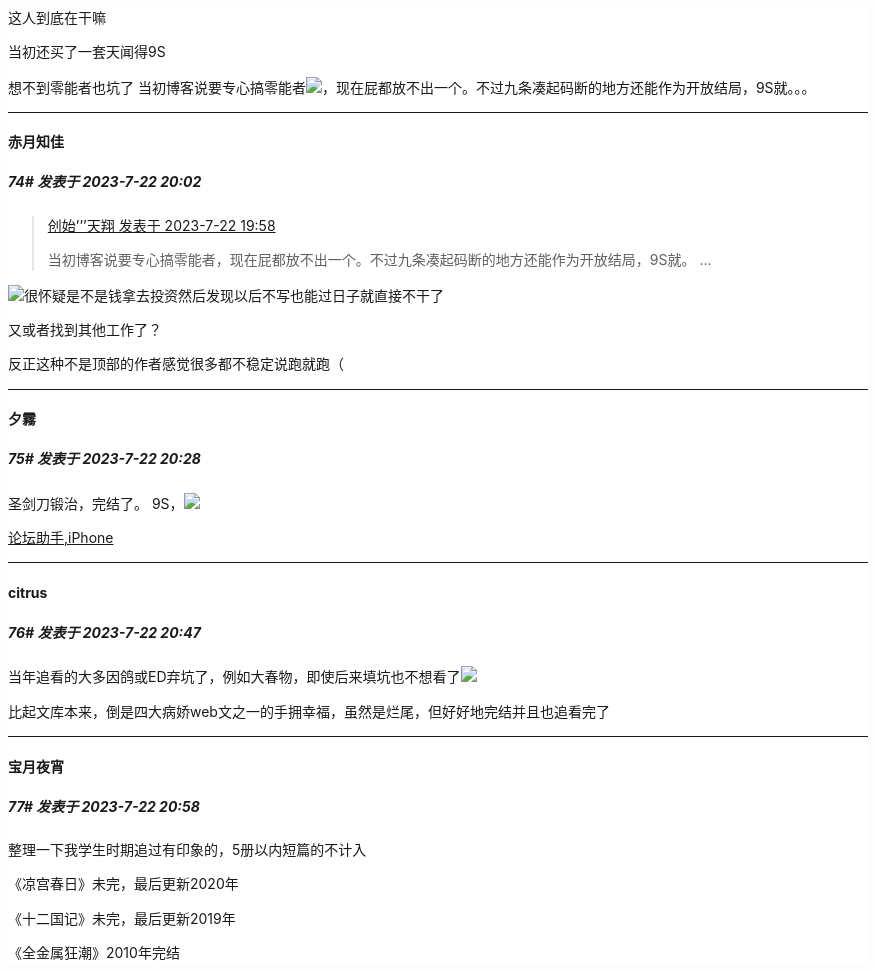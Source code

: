 这人到底在干嘛

当初还买了一套天闻得9S

想不到零能者也坑了</blockquote>
当初博客说要专心搞零能者<img src="https://static.saraba1st.com/image/smiley/face2017/004.gif" referrerpolicy="no-referrer">，现在屁都放不出一个。不过九条凑起码断的地方还能作为开放结局，9S就。。。

*****

####  赤月知佳  
##### 74#       发表于 2023-7-22 20:02

<blockquote><a href="httphttps://bbs.saraba1st.com/2b/forum.php?mod=redirect&amp;goto=findpost&amp;pid=61752719&amp;ptid=2145355" target="_blank">创始’’’天翔 发表于 2023-7-22 19:58</a>

当初博客说要专心搞零能者，现在屁都放不出一个。不过九条凑起码断的地方还能作为开放结局，9S就。 ...</blockquote>
<img src="https://static.saraba1st.com/image/smiley/face2017/002.png" referrerpolicy="no-referrer">很怀疑是不是钱拿去投资然后发现以后不写也能过日子就直接不干了

又或者找到其他工作了？

反正这种不是顶部的作者感觉很多都不稳定说跑就跑（


*****

####  夕霧  
##### 75#       发表于 2023-7-22 20:28

圣剑刀锻治，完结了。
9S，<img src="https://static.saraba1st.com/image/smiley/face2017/003.png" referrerpolicy="no-referrer">

[论坛助手,iPhone](https://bbs.saraba1st.com/2b/forum.php?mod=viewthread&amp;tid=2029836)


*****

####  citrus  
##### 76#       发表于 2023-7-22 20:47

当年追看的大多因鸽或ED弃坑了，例如大春物，即使后来填坑也不想看了<img src="https://static.saraba1st.com/image/smiley/face2017/143.png" referrerpolicy="no-referrer">

比起文库本来，倒是四大病娇web文之一的手拥幸福，虽然是烂尾，但好好地完结并且也追看完了


*****

####  宝月夜宵  
##### 77#       发表于 2023-7-22 20:58

整理一下我学生时期追过有印象的，5册以内短篇的不计入

《凉宫春日》未完，最后更新2020年

《十二国记》未完，最后更新2019年

《全金属狂潮》2010年完结
